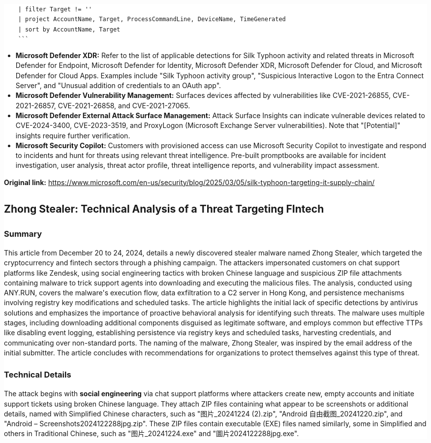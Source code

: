         | filter Target != ''
        | project AccountName, Target, ProcessCommandLine, DeviceName, TimeGenerated
        | sort by AccountName, Target
        ```
*   **Microsoft Defender XDR:** Refer to the list of applicable detections for Silk Typhoon activity and related threats in Microsoft Defender for Endpoint, Microsoft Defender for Identity, Microsoft Defender XDR, Microsoft Defender for Cloud, and Microsoft Defender for Cloud Apps. Examples include "Silk Typhoon activity group", "Suspicious Interactive Logon to the Entra Connect Server", and "Unusual addition of credentials to an OAuth app".
*   **Microsoft Defender Vulnerability Management:** Surfaces devices affected by vulnerabilities like CVE-2021-26855, CVE-2021-26857, CVE-2021-26858, and CVE-2021-27065.
*   **Microsoft Defender External Attack Surface Management:** Attack Surface Insights can indicate vulnerable devices related to CVE-2024-3400, CVE-2023-3519, and ProxyLogon (Microsoft Exchange Server vulnerabilities). Note that "[Potential]" insights require further verification.
*   **Microsoft Security Copilot:** Customers with provisioned access can use Microsoft Security Copilot to investigate and respond to incidents and hunt for threats using relevant threat intelligence. Pre-built promptbooks are available for incident investigation, user analysis, threat actor profile, threat intelligence reports, and vulnerability impact assessment.


**Original link:** https://www.microsoft.com/en-us/security/blog/2025/03/05/silk-typhoon-targeting-it-supply-chain/

## Zhong Stealer: Technical Analysis of a Threat Targeting FIntech
### Summary
This article from December 20 to 24, 2024, details a newly discovered stealer malware named Zhong Stealer, which targeted the cryptocurrency and fintech sectors through a phishing campaign. The attackers impersonated customers on chat support platforms like Zendesk, using social engineering tactics with broken Chinese language and suspicious ZIP file attachments containing malware to trick support agents into downloading and executing the malicious files. The analysis, conducted using ANY.RUN, covers the malware's execution flow, data exfiltration to a C2 server in Hong Kong, and persistence mechanisms involving registry key modifications and scheduled tasks. The article highlights the initial lack of specific detections by antivirus solutions and emphasizes the importance of proactive behavioral analysis for identifying such threats. The malware uses multiple stages, including downloading additional components disguised as legitimate software, and employs common but effective TTPs like disabling event logging, establishing persistence via registry keys and scheduled tasks, harvesting credentials, and communicating over non-standard ports. The naming of the malware, Zhong Stealer, was inspired by the email address of the initial submitter. The article concludes with recommendations for organizations to protect themselves against this type of threat.

### Technical Details
The attack begins with **social engineering** via chat support platforms where attackers create new, empty accounts and initiate support tickets using broken Chinese language. They attach ZIP files containing what appear to be screenshots or additional details, named with Simplified Chinese characters, such as "图片\_20241224 (2).zip", "Android 自由截图\_20241220.zip", and "Android – Screenshots2024122288jpg.zip". These ZIP files contain executable (EXE) files named similarly, some in Simplified and others in Traditional Chinese, such as "图片\_20241224.exe" and "圖片2024122288jpg.exe".

